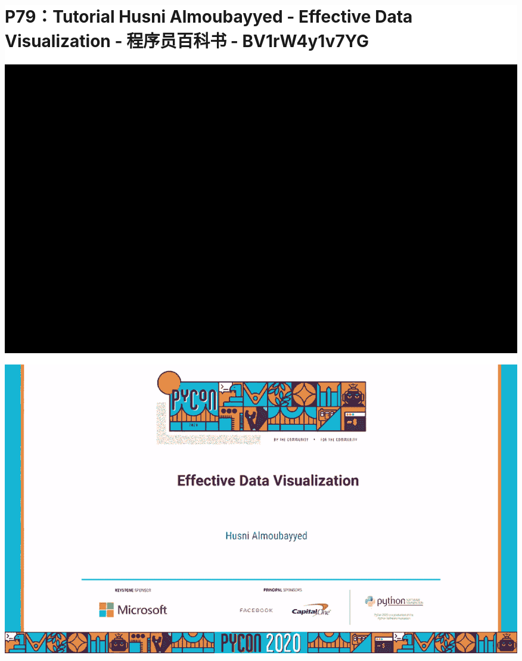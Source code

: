 # P79：Tutorial Husni Almoubayyed - Effective Data Visualization - 程序员百科书 - BV1rW4y1v7YG

![](img/71c05b966a060411f6d271d238fd584c_0.png)

![](img/71c05b966a060411f6d271d238fd584c_1.png)
